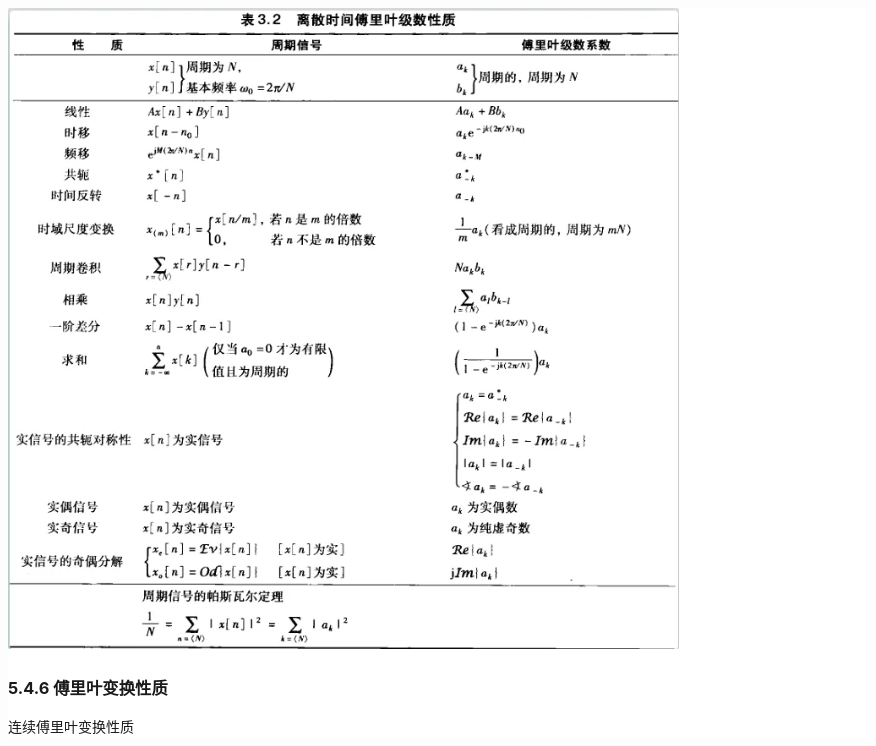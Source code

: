 ![image-20250323221304908](../assets/post-pics/image-20250323221304908.png)

### 5.4.6 傅里叶变换性质

连续傅里叶变换性质
